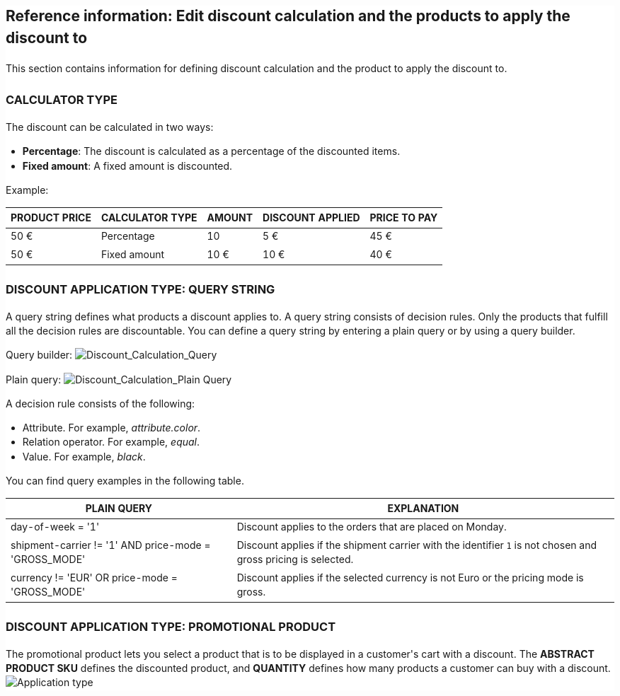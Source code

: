 ## Reference information: Edit discount calculation and the products to apply the discount to

This section contains information for defining discount calculation and the product to apply the discount to.

### CALCULATOR TYPE

The discount can be calculated in two ways:
* **Percentage**: The discount is calculated as a percentage of the discounted items.
* **Fixed amount**: A fixed amount is discounted.

Example:

| PRODUCT PRICE | CALCULATOR TYPE | AMOUNT | DISCOUNT APPLIED | PRICE TO PAY |
| --- | --- | --- | --- | --- |
| 50 € | Percentage | 10 |5 € | 45 € |
| 50 € | Fixed amount | 10 €| 10 €| 40 €|

### DISCOUNT APPLICATION TYPE: QUERY STRING

A query string defines what products a discount applies to. A query string consists of decision rules. Only the products that fulfill all the decision rules are discountable. You can define a query string by entering a plain query or by using a query builder.

Query builder:
![Discount_Calculation_Query](https://spryker.s3.eu-central-1.amazonaws.com/docs/User+Guides/Back+Office+User+Guides/Discount/Discount+Calculation:+Reference+Information/query-string.png)

Plain query:
![Discount_Calculation_Plain Query](https://spryker.s3.eu-central-1.amazonaws.com/docs/User+Guides/Back+Office+User+Guides/Discount/Discount+Calculation:+Reference+Information/discount-calculation-plain-query.png)

A decision rule consists of the following:
* Attribute. For example, *attribute.color*.
* Relation operator. For example, *equal*.
* Value. For example, *black*.


You can find query examples in the following table.

|PLAIN QUERY|EXPLANATION|
|---|---|
|day-of-week = '1'| Discount applies to the orders that are placed on Monday.|
|shipment-carrier != '1' AND price-mode = 'GROSS_MODE'| Discount applies if the shipment carrier with the identifier `1` is not chosen and gross pricing is selected.|
|currency != 'EUR' OR price-mode = 'GROSS_MODE'|Discount applies if the selected currency is not Euro or the pricing mode is gross.|


### DISCOUNT APPLICATION TYPE: PROMOTIONAL PRODUCT

The promotional product lets you select a product that is to be displayed in a customer's cart with a discount. The **ABSTRACT PRODUCT SKU** defines the discounted product, and **QUANTITY** defines how many products a customer can buy with a discount.
![Application type](https://spryker.s3.eu-central-1.amazonaws.com/docs/User+Guides/Back+Office+User+Guides/Discount/Discount+Calculation:+Reference+Information/Application+type.png)
